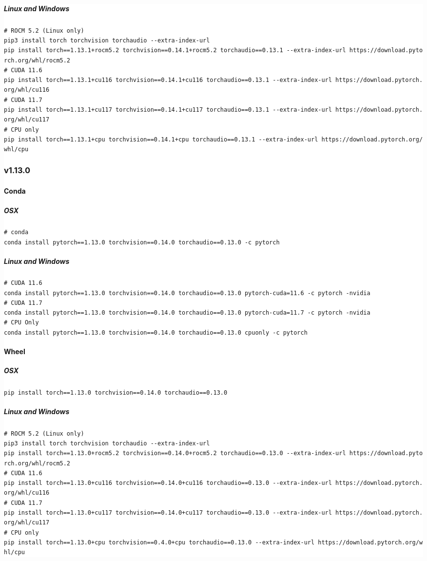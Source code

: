 ##### Linux and Windows

```
# ROCM 5.2 (Linux only)
pip3 install torch torchvision torchaudio --extra-index-url
pip install torch==1.13.1+rocm5.2 torchvision==0.14.1+rocm5.2 torchaudio==0.13.1 --extra-index-url https://download.pytorch.org/whl/rocm5.2
# CUDA 11.6
pip install torch==1.13.1+cu116 torchvision==0.14.1+cu116 torchaudio==0.13.1 --extra-index-url https://download.pytorch.org/whl/cu116
# CUDA 11.7
pip install torch==1.13.1+cu117 torchvision==0.14.1+cu117 torchaudio==0.13.1 --extra-index-url https://download.pytorch.org/whl/cu117
# CPU only
pip install torch==1.13.1+cpu torchvision==0.14.1+cpu torchaudio==0.13.1 --extra-index-url https://download.pytorch.org/whl/cpu
```

### v1.13.0

#### Conda

##### OSX

```
# conda
conda install pytorch==1.13.0 torchvision==0.14.0 torchaudio==0.13.0 -c pytorch
```

#####  Linux and Windows

```
# CUDA 11.6
conda install pytorch==1.13.0 torchvision==0.14.0 torchaudio==0.13.0 pytorch-cuda=11.6 -c pytorch -nvidia
# CUDA 11.7
conda install pytorch==1.13.0 torchvision==0.14.0 torchaudio==0.13.0 pytorch-cuda=11.7 -c pytorch -nvidia
# CPU Only
conda install pytorch==1.13.0 torchvision==0.14.0 torchaudio==0.13.0 cpuonly -c pytorch
```

#### Wheel

##### OSX

```
pip install torch==1.13.0 torchvision==0.14.0 torchaudio==0.13.0
```

##### Linux and Windows

```
# ROCM 5.2 (Linux only)
pip3 install torch torchvision torchaudio --extra-index-url
pip install torch==1.13.0+rocm5.2 torchvision==0.14.0+rocm5.2 torchaudio==0.13.0 --extra-index-url https://download.pytorch.org/whl/rocm5.2
# CUDA 11.6
pip install torch==1.13.0+cu116 torchvision==0.14.0+cu116 torchaudio==0.13.0 --extra-index-url https://download.pytorch.org/whl/cu116
# CUDA 11.7
pip install torch==1.13.0+cu117 torchvision==0.14.0+cu117 torchaudio==0.13.0 --extra-index-url https://download.pytorch.org/whl/cu117
# CPU only
pip install torch==1.13.0+cpu torchvision==0.4.0+cpu torchaudio==0.13.0 --extra-index-url https://download.pytorch.org/whl/cpu
```
